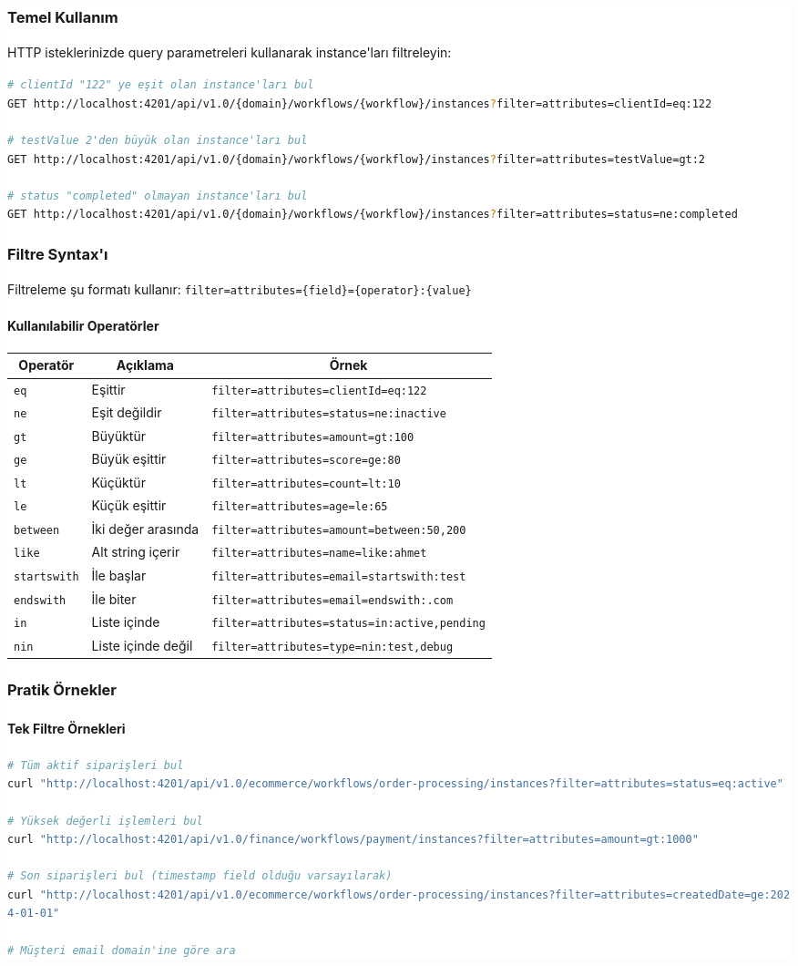 ### Temel Kullanım

HTTP isteklerinizde query parametreleri kullanarak instance'ları filtreleyin:

```bash
# clientId "122" ye eşit olan instance'ları bul
GET http://localhost:4201/api/v1.0/{domain}/workflows/{workflow}/instances?filter=attributes=clientId=eq:122

# testValue 2'den büyük olan instance'ları bul
GET http://localhost:4201/api/v1.0/{domain}/workflows/{workflow}/instances?filter=attributes=testValue=gt:2

# status "completed" olmayan instance'ları bul
GET http://localhost:4201/api/v1.0/{domain}/workflows/{workflow}/instances?filter=attributes=status=ne:completed
```

### Filtre Syntax'ı

Filtreleme şu formatı kullanır: `filter=attributes={field}={operator}:{value}`

#### Kullanılabilir Operatörler

| Operatör | Açıklama | Örnek |
|----------|----------|-------|
| `eq` | Eşittir | `filter=attributes=clientId=eq:122` |
| `ne` | Eşit değildir | `filter=attributes=status=ne:inactive` |
| `gt` | Büyüktür | `filter=attributes=amount=gt:100` |
| `ge` | Büyük eşittir | `filter=attributes=score=ge:80` |
| `lt` | Küçüktür | `filter=attributes=count=lt:10` |
| `le` | Küçük eşittir | `filter=attributes=age=le:65` |
| `between` | İki değer arasında | `filter=attributes=amount=between:50,200` |
| `like` | Alt string içerir | `filter=attributes=name=like:ahmet` |
| `startswith` | İle başlar | `filter=attributes=email=startswith:test` |
| `endswith` | İle biter | `filter=attributes=email=endswith:.com` |
| `in` | Liste içinde | `filter=attributes=status=in:active,pending` |
| `nin` | Liste içinde değil | `filter=attributes=type=nin:test,debug` |

### Pratik Örnekler

#### Tek Filtre Örnekleri

```bash
# Tüm aktif siparişleri bul
curl "http://localhost:4201/api/v1.0/ecommerce/workflows/order-processing/instances?filter=attributes=status=eq:active"

# Yüksek değerli işlemleri bul
curl "http://localhost:4201/api/v1.0/finance/workflows/payment/instances?filter=attributes=amount=gt:1000"

# Son siparişleri bul (timestamp field olduğu varsayılarak)
curl "http://localhost:4201/api/v1.0/ecommerce/workflows/order-processing/instances?filter=attributes=createdDate=ge:2024-01-01"

# Müşteri email domain'ine göre ara
```